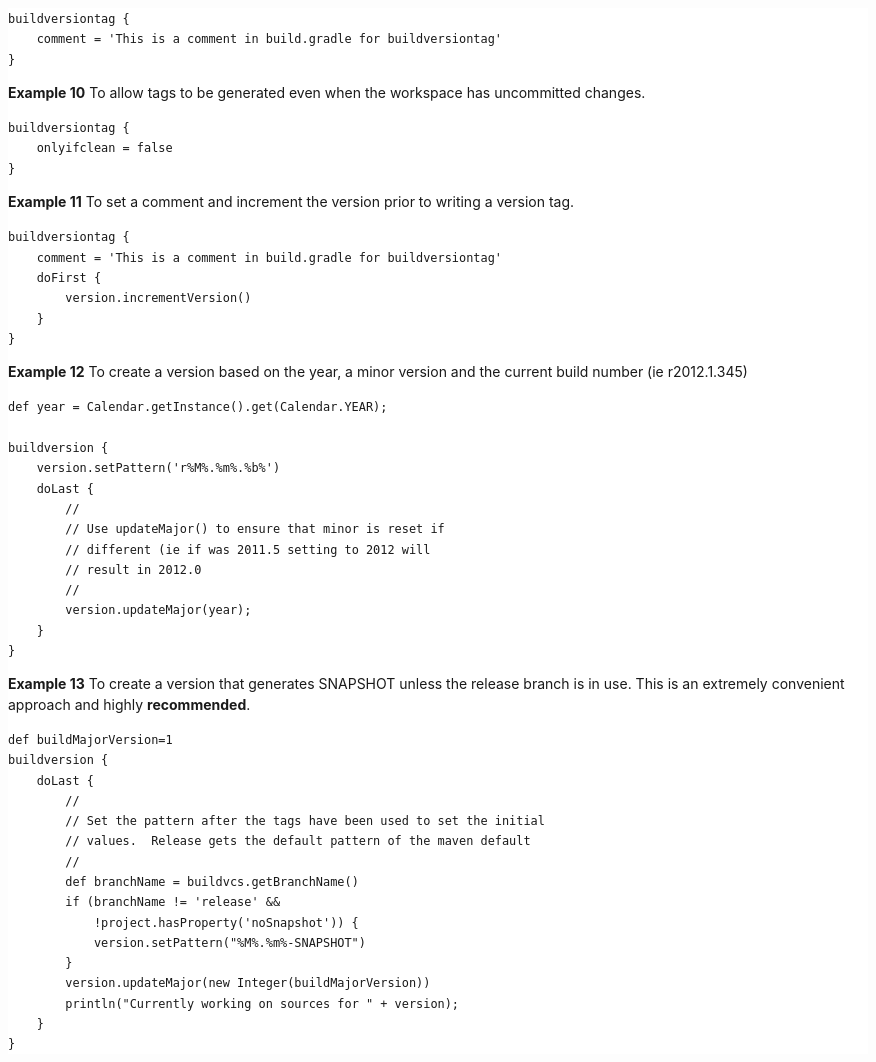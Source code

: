 ```
buildversiontag {
	comment = 'This is a comment in build.gradle for buildversiontag'
}
```

**Example 10** To allow tags to be generated even when the workspace has uncommitted
changes.

```
buildversiontag {
	onlyifclean = false
}
```

**Example 11** To set a comment and increment the version prior to writing a version
tag.

```
buildversiontag {
	comment = 'This is a comment in build.gradle for buildversiontag'
	doFirst {
		version.incrementVersion()
	}
}
```

**Example 12** To create a version based on the year, a minor version and
the current build number (ie r2012.1.345)

```
def year = Calendar.getInstance().get(Calendar.YEAR);

buildversion {
	version.setPattern('r%M%.%m%.%b%')
	doLast {
		//
		// Use updateMajor() to ensure that minor is reset if
		// different (ie if was 2011.5 setting to 2012 will
		// result in 2012.0
		//
		version.updateMajor(year);
	}
}
```

**Example 13** To create a version that generates SNAPSHOT unless the
release branch is in use.  This is an extremely convenient approach
and highly **recommended**.

```
def buildMajorVersion=1
buildversion {
	doLast {
		//
		// Set the pattern after the tags have been used to set the initial
		// values.  Release gets the default pattern of the maven default
		//
		def branchName = buildvcs.getBranchName()
        if (branchName != 'release' &&
            !project.hasProperty('noSnapshot')) {
			version.setPattern("%M%.%m%-SNAPSHOT")
		}
		version.updateMajor(new Integer(buildMajorVersion))
		println("Currently working on sources for " + version);
	}
}
```

